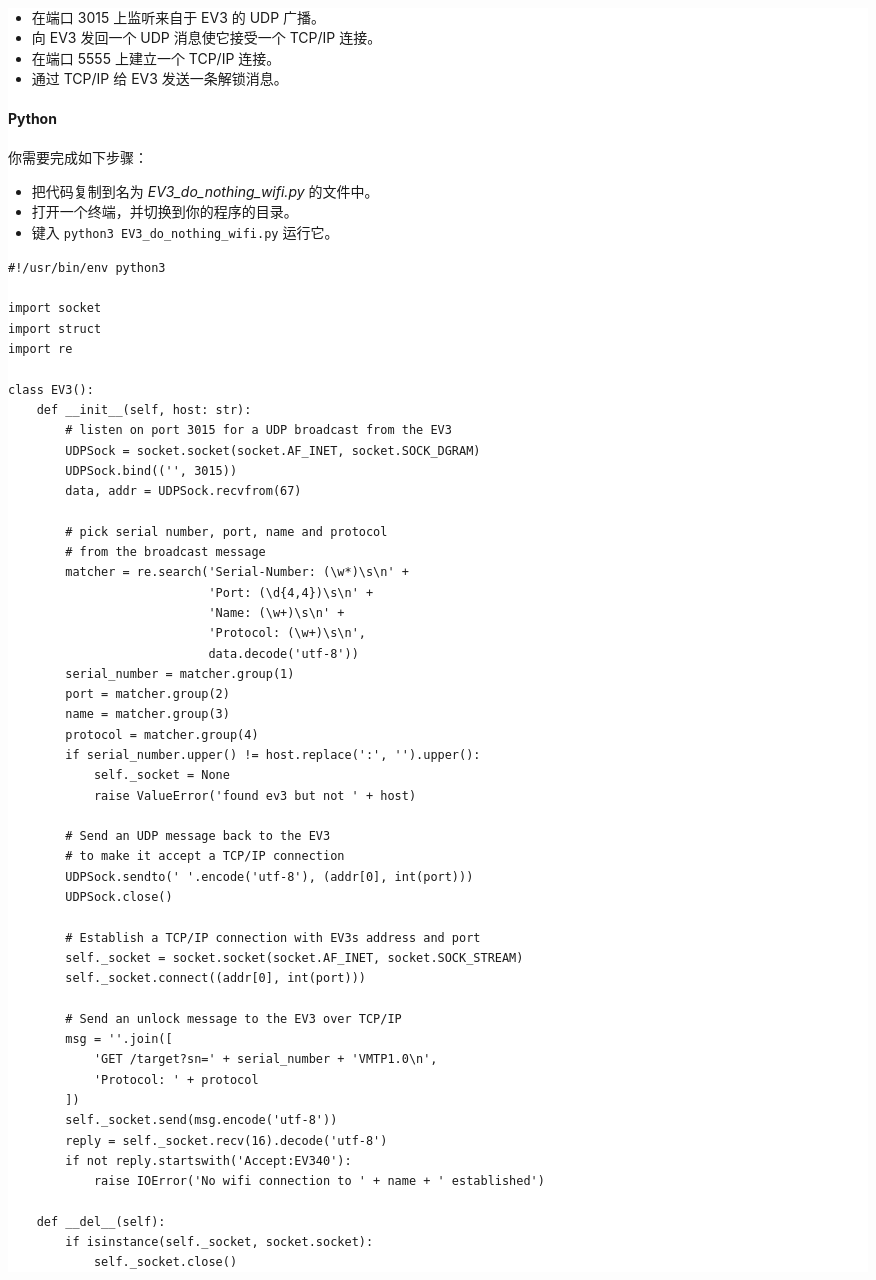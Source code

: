  * 在端口 3015 上监听来自于 EV3 的 UDP 广播。
 * 向 EV3 发回一个 UDP 消息使它接受一个 TCP/IP 连接。
 * 在端口 5555 上建立一个 TCP/IP 连接。
 * 通过 TCP/IP 给 EV3 发送一条解锁消息。

#### Python

你需要完成如下步骤：

 * 把代码复制到名为 *EV3_do_nothing_wifi.py* 的文件中。
 * 打开一个终端，并切换到你的程序的目录。
 * 键入 `python3 EV3_do_nothing_wifi.py` 运行它。

```
#!/usr/bin/env python3

import socket
import struct
import re

class EV3():
    def __init__(self, host: str):
        # listen on port 3015 for a UDP broadcast from the EV3
        UDPSock = socket.socket(socket.AF_INET, socket.SOCK_DGRAM)
        UDPSock.bind(('', 3015))
        data, addr = UDPSock.recvfrom(67)

        # pick serial number, port, name and protocol
        # from the broadcast message
        matcher = re.search('Serial-Number: (\w*)\s\n' +
                            'Port: (\d{4,4})\s\n' +
                            'Name: (\w+)\s\n' +
                            'Protocol: (\w+)\s\n',
                            data.decode('utf-8'))
        serial_number = matcher.group(1)
        port = matcher.group(2)
        name = matcher.group(3)
        protocol = matcher.group(4)
        if serial_number.upper() != host.replace(':', '').upper():
            self._socket = None
            raise ValueError('found ev3 but not ' + host)

        # Send an UDP message back to the EV3
        # to make it accept a TCP/IP connection
        UDPSock.sendto(' '.encode('utf-8'), (addr[0], int(port)))
        UDPSock.close()

        # Establish a TCP/IP connection with EV3s address and port
        self._socket = socket.socket(socket.AF_INET, socket.SOCK_STREAM)
        self._socket.connect((addr[0], int(port)))

        # Send an unlock message to the EV3 over TCP/IP
        msg = ''.join([
            'GET /target?sn=' + serial_number + 'VMTP1.0\n',
            'Protocol: ' + protocol
        ])
        self._socket.send(msg.encode('utf-8'))
        reply = self._socket.recv(16).decode('utf-8')
        if not reply.startswith('Accept:EV340'):
            raise IOError('No wifi connection to ' + name + ' established')

    def __del__(self):
        if isinstance(self._socket, socket.socket):
            self._socket.close()

```